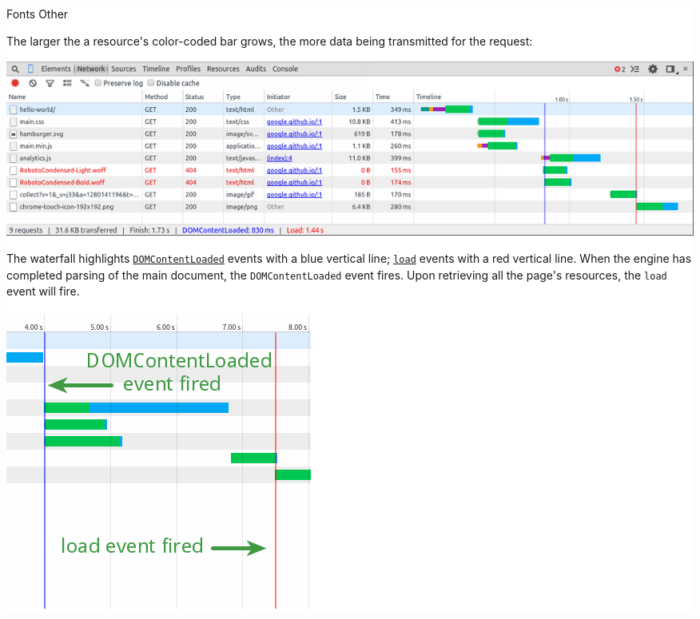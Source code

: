 </tr>
<tr>
<td class="fonts"></td>
<td>Fonts</td>
</tr>
<tr>
<td class="other"></td>
<td>Other</td>
</tr>
</table>

The larger the a resource's color-coded bar grows,
the more data being transmitted for the request:

![Color-coded bars](imgs/color-coded-bars.png)

The waterfall highlights
[`DOMContentLoaded`](http://docs.webplatform.org/wiki/dom/events/DOMContentLoaded) events with a blue vertical line;
[`load`](http://docs.webplatform.org/wiki/dom/events/load) events
with a red vertical line.
When the engine has completed parsing of the main document,
the `DOMContentLoaded` event fires.
Upon retrieving all the page's resources,
the `load` event will fire.

![DOM event lines](imgs/dom-lines.png)
